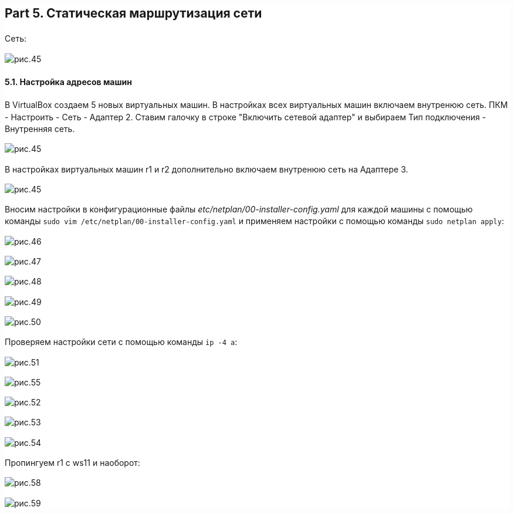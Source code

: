  ## Part 5. Статическая маршрутизация сети

Сеть:

 ![рис.45](scrins/5.0.1.png)

#### 5.1. Настройка адресов машин

В VirtualBox создаем 5 новых виртуальных машин. В настройках всех виртуальных машин включаем внутренюю сеть. 
ПКМ - Настроить - Сеть - Адаптер 2. Ставим галочку в строке "Включить сетевой адаптер" и выбираем Тип подключения - Внутренняя сеть.

 ![рис.45](scrins/5.1.1.png)

В настройках виртуальных машин r1 и r2 дополнительно включаем внутренюю сеть на Адаптере 3.

 ![рис.45](scrins/5.1.2.png)

 Вносим настройки в конфигурационные файлы *etc/netplan/00-installer-config.yaml* для каждой машины с помощью команды `sudo vim /etc/netplan/00-installer-config.yaml` и применяем настройки с помощью команды `sudo netplan apply`:

![рис.46](scrins/5.1.3.png)

![рис.47](scrins/5.1.4.png)

![рис.48](scrins/5.1.5.png)

![рис.49](scrins/5.1.6.png)

![рис.50](scrins/5.1.7.png)

Проверяем настройки сети с помощью команды `ip -4 a`:

![рис.51](scrins/5.1.8.png)

![рис.55](scrins/5.1.12.png)

![рис.52](scrins/5.1.9.png)

![рис.53](scrins/5.1.10.png)

![рис.54](scrins/5.1.11.png)

Пропингуем r1 c ws11 и наоборот:

![рис.58](scrins/5.1.15.png)

![рис.59](scrins/5.1.16.png)
